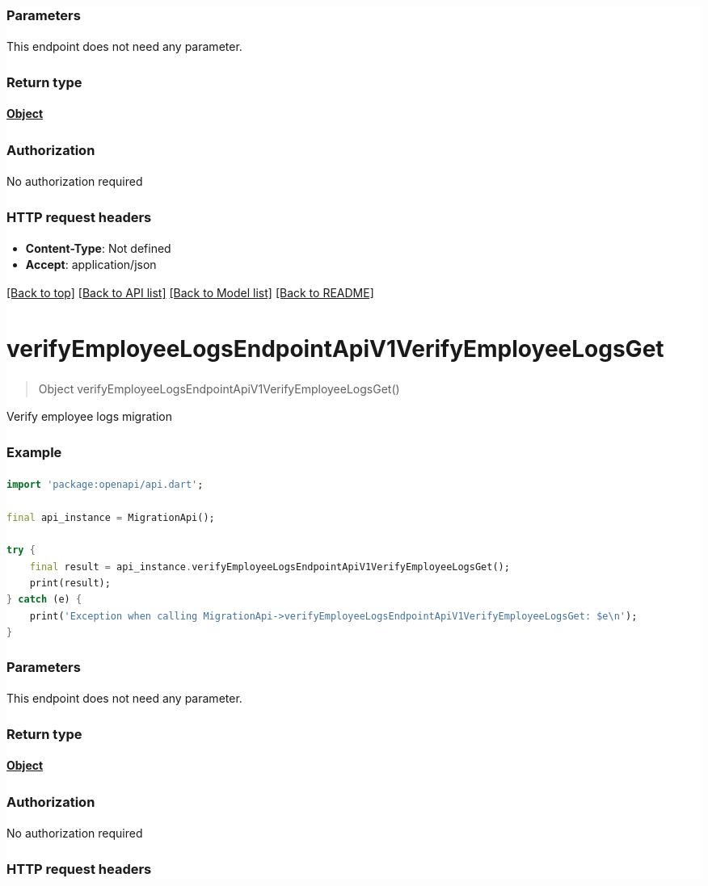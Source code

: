 ### Parameters
This endpoint does not need any parameter.

### Return type

[**Object**](Object.md)

### Authorization

No authorization required

### HTTP request headers

 - **Content-Type**: Not defined
 - **Accept**: application/json

[[Back to top]](#) [[Back to API list]](../README.md#documentation-for-api-endpoints) [[Back to Model list]](../README.md#documentation-for-models) [[Back to README]](../README.md)

# **verifyEmployeeLogsEndpointApiV1VerifyEmployeeLogsGet**
> Object verifyEmployeeLogsEndpointApiV1VerifyEmployeeLogsGet()

Verify employee logs migration

### Example
```dart
import 'package:openapi/api.dart';

final api_instance = MigrationApi();

try {
    final result = api_instance.verifyEmployeeLogsEndpointApiV1VerifyEmployeeLogsGet();
    print(result);
} catch (e) {
    print('Exception when calling MigrationApi->verifyEmployeeLogsEndpointApiV1VerifyEmployeeLogsGet: $e\n');
}
```

### Parameters
This endpoint does not need any parameter.

### Return type

[**Object**](Object.md)

### Authorization

No authorization required

### HTTP request headers
